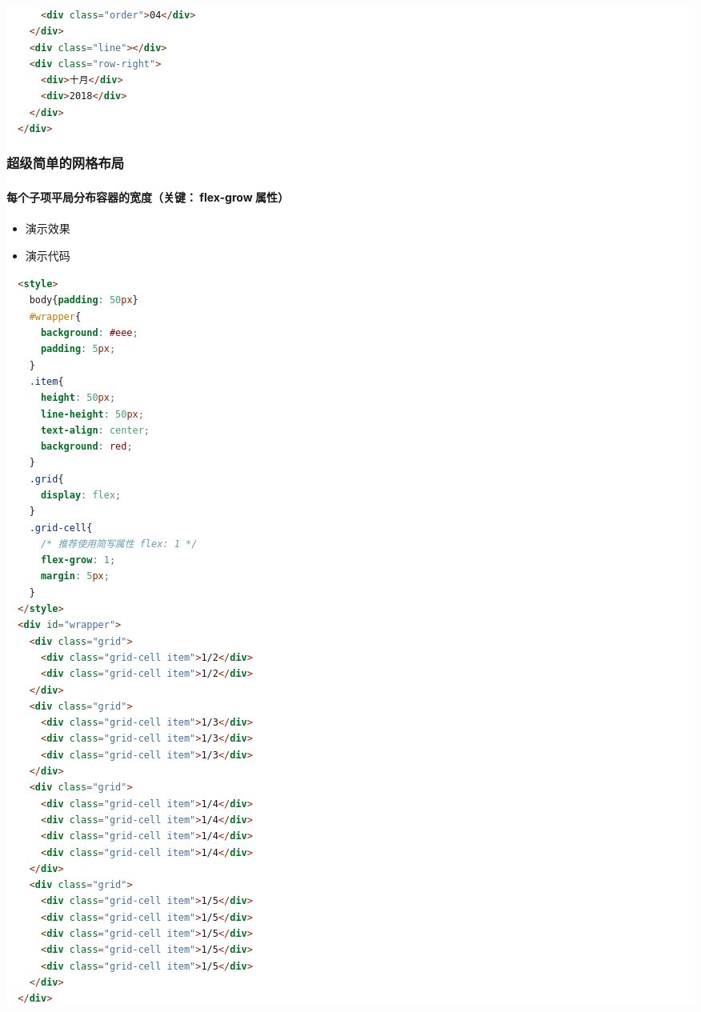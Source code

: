 ```html
      <div class="order">04</div>
    </div>
    <div class="line"></div>
    <div class="row-right">
      <div>十月</div>
      <div>2018</div>
    </div>
  </div>
```

### 超级简单的网格布局

#### 每个子项平局分布容器的宽度（关键： flex-grow 属性）

- 演示效果

- 演示代码

```html
  <style>
    body{padding: 50px}
    #wrapper{
      background: #eee;
      padding: 5px;
    }
    .item{
      height: 50px;
      line-height: 50px;
      text-align: center;
      background: red;
    }
    .grid{
      display: flex;
    }
    .grid-cell{
      /* 推荐使用简写属性 flex: 1 */
      flex-grow: 1;
      margin: 5px;
    }
  </style>
  <div id="wrapper">
    <div class="grid">
      <div class="grid-cell item">1/2</div>
      <div class="grid-cell item">1/2</div>
    </div>
    <div class="grid">
      <div class="grid-cell item">1/3</div>
      <div class="grid-cell item">1/3</div>
      <div class="grid-cell item">1/3</div>
    </div>
    <div class="grid">
      <div class="grid-cell item">1/4</div>
      <div class="grid-cell item">1/4</div>
      <div class="grid-cell item">1/4</div>
      <div class="grid-cell item">1/4</div>
    </div>
    <div class="grid">
      <div class="grid-cell item">1/5</div>
      <div class="grid-cell item">1/5</div>
      <div class="grid-cell item">1/5</div>
      <div class="grid-cell item">1/5</div>
      <div class="grid-cell item">1/5</div>
    </div>
  </div>
```